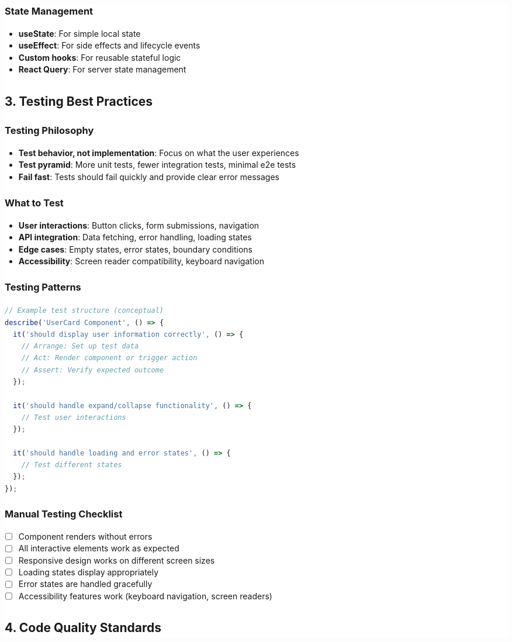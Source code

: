 ### State Management
- **useState**: For simple local state
- **useEffect**: For side effects and lifecycle events
- **Custom hooks**: For reusable stateful logic
- **React Query**: For server state management

## 3. Testing Best Practices

### Testing Philosophy
- **Test behavior, not implementation**: Focus on what the user experiences
- **Test pyramid**: More unit tests, fewer integration tests, minimal e2e tests
- **Fail fast**: Tests should fail quickly and provide clear error messages

### What to Test
- **User interactions**: Button clicks, form submissions, navigation
- **API integration**: Data fetching, error handling, loading states
- **Edge cases**: Empty states, error states, boundary conditions
- **Accessibility**: Screen reader compatibility, keyboard navigation

### Testing Patterns
```typescript
// Example test structure (conceptual)
describe('UserCard Component', () => {
  it('should display user information correctly', () => {
    // Arrange: Set up test data
    // Act: Render component or trigger action
    // Assert: Verify expected outcome
  });
  
  it('should handle expand/collapse functionality', () => {
    // Test user interactions
  });
  
  it('should handle loading and error states', () => {
    // Test different states
  });
});
```

### Manual Testing Checklist
- [ ] Component renders without errors
- [ ] All interactive elements work as expected
- [ ] Responsive design works on different screen sizes
- [ ] Loading states display appropriately
- [ ] Error states are handled gracefully
- [ ] Accessibility features work (keyboard navigation, screen readers)

## 4. Code Quality Standards

